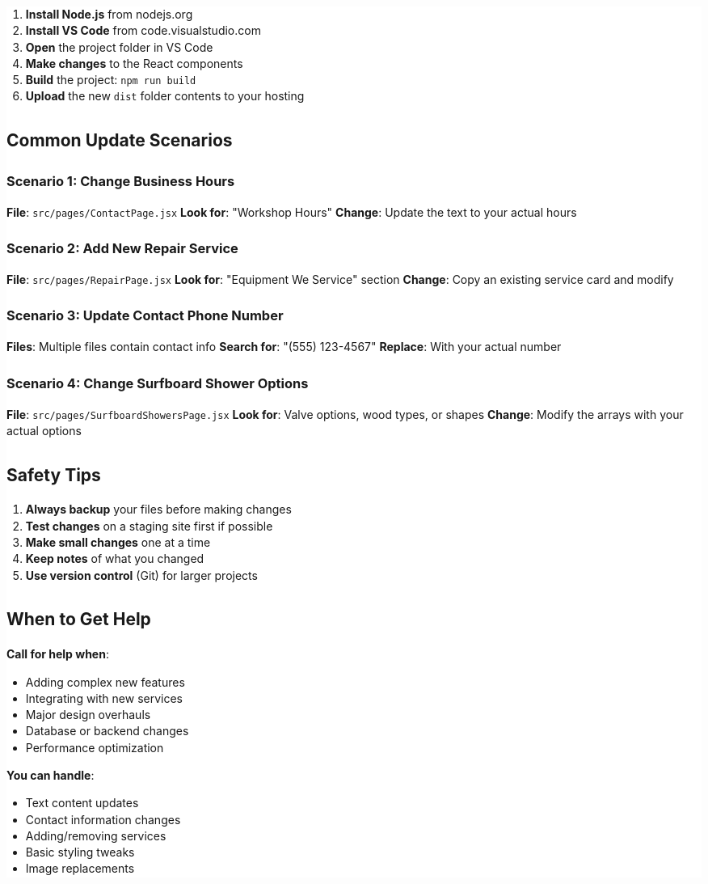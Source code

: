 1. **Install Node.js** from nodejs.org
2. **Install VS Code** from code.visualstudio.com
3. **Open** the project folder in VS Code
4. **Make changes** to the React components
5. **Build** the project: `npm run build`
6. **Upload** the new `dist` folder contents to your hosting

## Common Update Scenarios

### Scenario 1: Change Business Hours
**File**: `src/pages/ContactPage.jsx`
**Look for**: "Workshop Hours"
**Change**: Update the text to your actual hours

### Scenario 2: Add New Repair Service
**File**: `src/pages/RepairPage.jsx`
**Look for**: "Equipment We Service" section
**Change**: Copy an existing service card and modify

### Scenario 3: Update Contact Phone Number
**Files**: Multiple files contain contact info
**Search for**: "(555) 123-4567"
**Replace**: With your actual number

### Scenario 4: Change Surfboard Shower Options
**File**: `src/pages/SurfboardShowersPage.jsx`
**Look for**: Valve options, wood types, or shapes
**Change**: Modify the arrays with your actual options

## Safety Tips

1. **Always backup** your files before making changes
2. **Test changes** on a staging site first if possible
3. **Make small changes** one at a time
4. **Keep notes** of what you changed
5. **Use version control** (Git) for larger projects

## When to Get Help

**Call for help when**:
- Adding complex new features
- Integrating with new services
- Major design overhauls
- Database or backend changes
- Performance optimization

**You can handle**:
- Text content updates
- Contact information changes
- Adding/removing services
- Basic styling tweaks
- Image replacements
